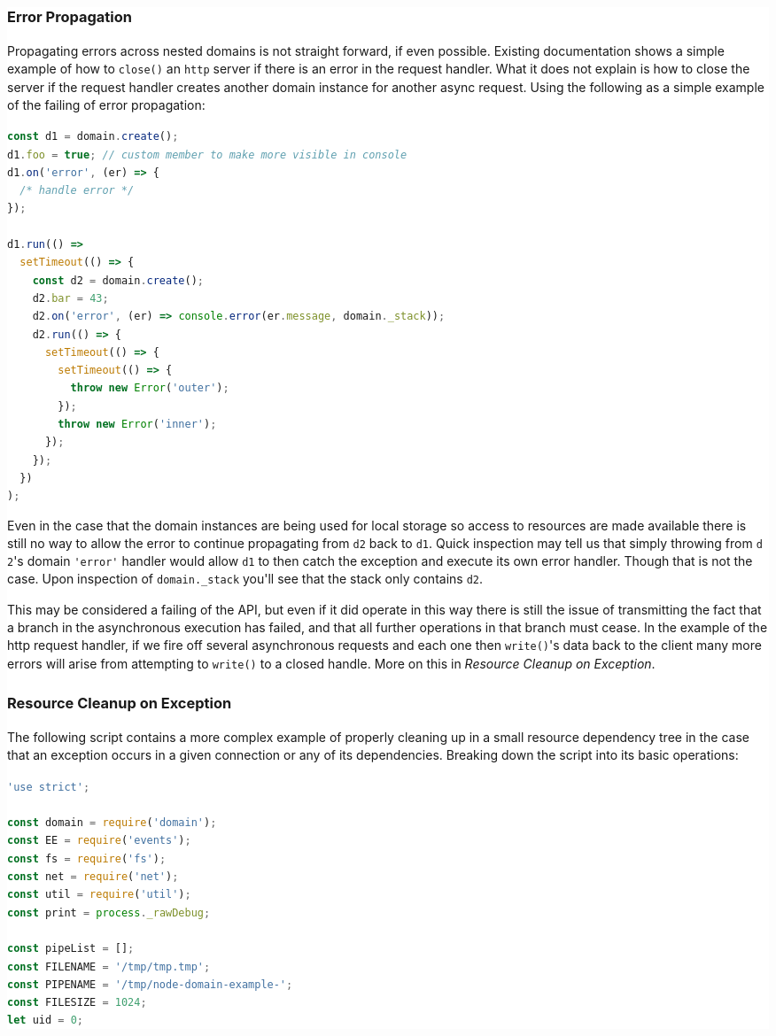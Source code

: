 ### Error Propagation

Propagating errors across nested domains is not straight forward, if even possible. Existing documentation shows a simple example of how to `close()` an `http` server if there is an error in the request handler. What it does not explain is how to close the server if the request handler creates another domain instance for another async request. Using the following as a simple example of the failing of error propagation:

```js
const d1 = domain.create();
d1.foo = true; // custom member to make more visible in console
d1.on('error', (er) => {
  /* handle error */
});

d1.run(() =>
  setTimeout(() => {
    const d2 = domain.create();
    d2.bar = 43;
    d2.on('error', (er) => console.error(er.message, domain._stack));
    d2.run(() => {
      setTimeout(() => {
        setTimeout(() => {
          throw new Error('outer');
        });
        throw new Error('inner');
      });
    });
  })
);
```

Even in the case that the domain instances are being used for local storage so access to resources are made available there is still no way to allow the error to continue propagating from `d2` back to `d1`. Quick inspection may tell us that simply throwing from `d2`'s domain `'error'` handler would allow `d1` to then catch the exception and execute its own error handler. Though that is not the case. Upon inspection of `domain._stack` you'll see that the stack only contains `d2`.

This may be considered a failing of the API, but even if it did operate in this way there is still the issue of transmitting the fact that a branch in the asynchronous execution has failed, and that all further operations in that branch must cease. In the example of the http request handler, if we fire off several asynchronous requests and each one then `write()`'s data back to the client many more errors will arise from attempting to `write()` to a closed handle. More on this in _Resource Cleanup on Exception_.

### Resource Cleanup on Exception

The following script contains a more complex example of properly cleaning up in a small resource dependency tree in the case that an exception occurs in a given connection or any of its dependencies. Breaking down the script into its basic operations:

```js
'use strict';

const domain = require('domain');
const EE = require('events');
const fs = require('fs');
const net = require('net');
const util = require('util');
const print = process._rawDebug;

const pipeList = [];
const FILENAME = '/tmp/tmp.tmp';
const PIPENAME = '/tmp/node-domain-example-';
const FILESIZE = 1024;
let uid = 0;
```